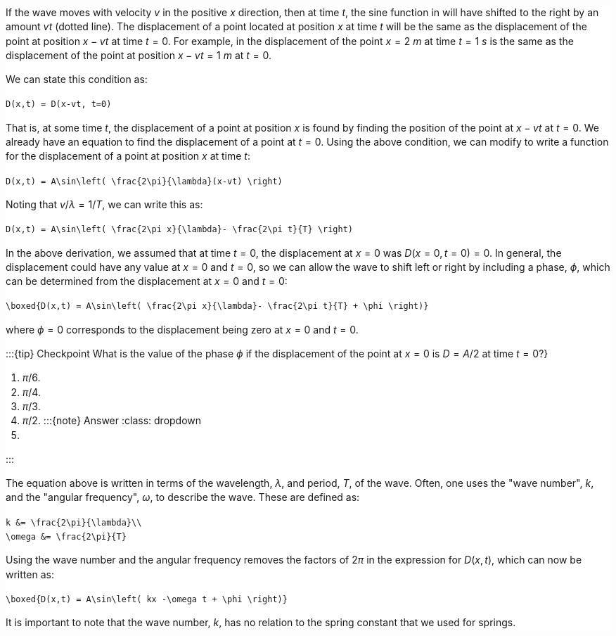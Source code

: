 If the wave moves with velocity $v$ in the positive $x$ direction, then at time $t$, the sine function in [](#fig:waves:sinewave) will have shifted to the right by an amount $vt$ (dotted line). The displacement of a point located at position $x$ at time $t$ will be the same as the displacement of the point at position $x-vt$ at time $t=0$. For example, in [](#fig:waves:sinewave) the displacement of the point $x=\SI{2}{m}$ at time $t=\SI{1}{s}$ is the same as the displacement of the point at position $x-vt=\SI{1}{m}$ at $t=0$.

 We can state this condition as:
```{math}
D(x,t) = D(x-vt, t=0)
``` 
That is, at some time $t$, the displacement of a point at position $x$ is found by finding the position of the point at $x-vt$ at $t=0$. We already have an equation to find the displacement of a point at $t=0$.  Using the above condition, we can modify [](#eq:waves:wavex) to write a function for the displacement of a point at position $x$ at time $t$:
```{math}
D(x,t) = A\sin\left( \frac{2\pi}{\lambda}(x-vt) \right)
```
Noting that $v/\lambda= 1/T$, we can write this as:
```{math}
D(x,t) = A\sin\left( \frac{2\pi x}{\lambda}- \frac{2\pi t}{T} \right)
```
In the above derivation, we assumed that at time $t=0$, the displacement at $x=0$ was $D(x=0, t=0)=0$. In general, the displacement could have any value at $x=0$ and $t=0$, so we can allow the wave to shift left or right by including a phase, $\phi$, which can be determined from the displacement at $x=0$ and $t=0$:
```{math}
\boxed{D(x,t) = A\sin\left( \frac{2\pi x}{\lambda}- \frac{2\pi t}{T} + \phi \right)}
```
where $\phi=0$ corresponds to the displacement being zero at $x=0$ and $t=0$.

:::{tip} Checkpoint
What is the value of the phase $\phi$ if the displacement of the point at $x=0$ is $D=A/2$ at time $t=0$?}
1.  $\pi/6$.
2.  $\pi/4$.
3.  $\pi/3$.
4.  $\pi/2$.
:::{note} Answer
:class: dropdown
1.
:::

The equation above is written in terms of the wavelength, $\lambda$, and period, $T$, of the wave. Often, one uses the "wave number", $k$, and the "angular frequency", $\omega$, to describe the wave. These are defined as:
```{math}
k &= \frac{2\pi}{\lambda}\\
\omega &= \frac{2\pi}{T}
``` 
Using the wave number and the angular frequency removes the factors of $2\pi$ in the expression for $D(x,t)$, which can now be written as:
```{math}
\boxed{D(x,t) = A\sin\left( kx -\omega t + \phi \right)}
```
It is important to note that the wave number, $k$, has no relation to the spring constant that we used for springs.
